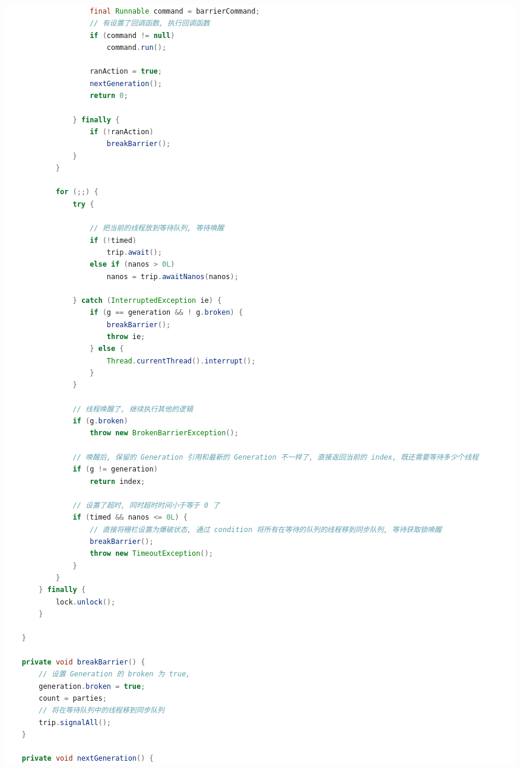 ```java
                    final Runnable command = barrierCommand;
                    // 有设置了回调函数, 执行回调函数
                    if (command != null)
                        command.run();

                    ranAction = true;
                    nextGeneration();
                    return 0;

                } finally {
                    if (!ranAction)
                        breakBarrier();
                }
            }

            for (;;) {
                try {

                    // 把当前的线程放到等待队列, 等待唤醒
                    if (!timed)
                        trip.await();
                    else if (nanos > 0L)
                        nanos = trip.awaitNanos(nanos);    

                } catch (InterruptedException ie) {
                    if (g == generation && ! g.broken) {
                        breakBarrier();
                        throw ie;
                    } else {
                        Thread.currentThread().interrupt();
                    }
                }   

                // 线程唤醒了, 继续执行其他的逻辑
                if (g.broken)
                    throw new BrokenBarrierException();     

                // 唤醒后, 保留的 Generation 引用和最新的 Generation 不一样了, 直接返回当前的 index, 既还需要等待多少个线程
                if (g != generation)
                    return index; 

                // 设置了超时, 同时超时时间小于等于 0 了
                if (timed && nanos <= 0L) {
                    // 直接将栅栏设置为爆破状态, 通过 condition 将所有在等待的队列的线程移到同步队列, 等待获取锁唤醒
                    breakBarrier();
                    throw new TimeoutException();
                }       
            }
        } finally {
            lock.unlock();
        }

    }

    private void breakBarrier() {
        // 设置 Generation 的 broken 为 true,
        generation.broken = true;
        count = parties;
        // 将在等待队列中的线程移到同步队列
        trip.signalAll();
    }

    private void nextGeneration() {
```